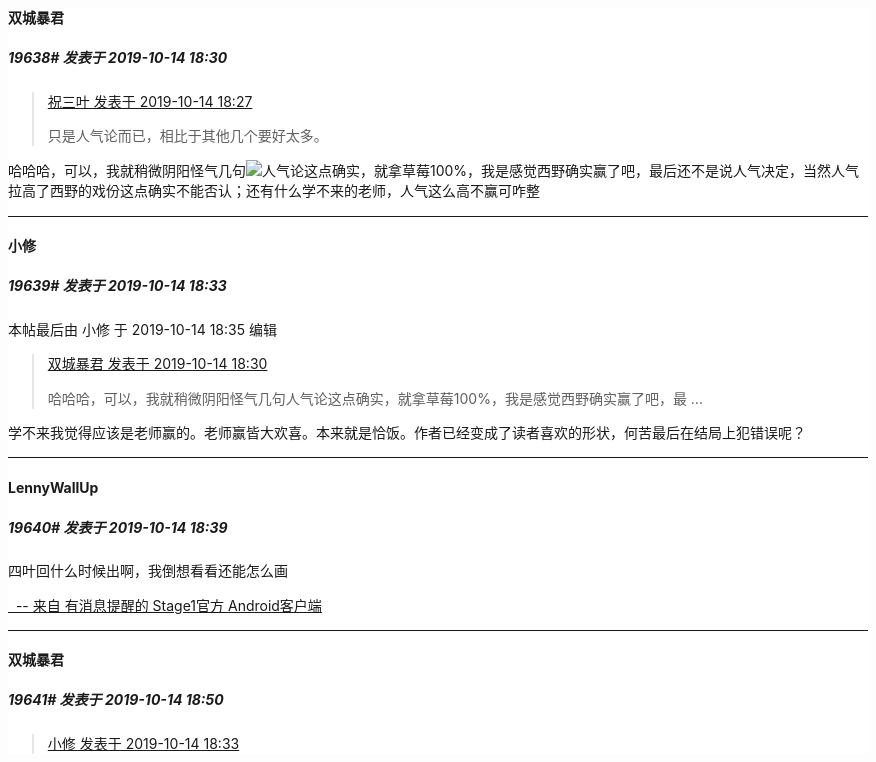 ####  双城暴君  
##### 19638#       发表于 2019-10-14 18:30



<blockquote><a href="httphttps://bbs.saraba1st.com/2b/forum.php?mod=redirect&amp;goto=findpost&amp;pid=45211622&amp;ptid=1831320" target="_blank">祝三叶 发表于 2019-10-14 18:27</a>

只是人气论而已，相比于其他几个要好太多。</blockquote>
哈哈哈，可以，我就稍微阴阳怪气几句<img src="https://static.saraba1st.com/image/smiley/face2017/054.png" referrerpolicy="no-referrer">人气论这点确实，就拿草莓100%，我是感觉西野确实赢了吧，最后还不是说人气决定，当然人气拉高了西野的戏份这点确实不能否认；还有什么学不来的老师，人气这么高不赢可咋整







*****

####  小修  
##### 19639#       发表于 2019-10-14 18:33



 本帖最后由 小修 于 2019-10-14 18:35 编辑 
<blockquote><a href="httphttps://bbs.saraba1st.com/2b/forum.php?mod=redirect&amp;goto=findpost&amp;pid=45211656&amp;ptid=1831320" target="_blank">双城暴君 发表于 2019-10-14 18:30</a>

哈哈哈，可以，我就稍微阴阳怪气几句人气论这点确实，就拿草莓100%，我是感觉西野确实赢了吧，最 ...</blockquote>
学不来我觉得应该是老师赢的。老师赢皆大欢喜。本来就是恰饭。作者已经变成了读者喜欢的形状，何苦最后在结局上犯错误呢？








*****

####  LennyWallUp  
##### 19640#       发表于 2019-10-14 18:39




四叶回什么时候出啊，我倒想看看还能怎么画

[  -- 来自 有消息提醒的 Stage1官方 Android客户端](https://www.coolapk.com/apk/140634)







*****

####  双城暴君  
##### 19641#       发表于 2019-10-14 18:50



<blockquote><a href="httphttps://bbs.saraba1st.com/2b/forum.php?mod=redirect&amp;goto=findpost&amp;pid=45211678&amp;ptid=1831320" target="_blank">小修 发表于 2019-10-14 18:33</a>
